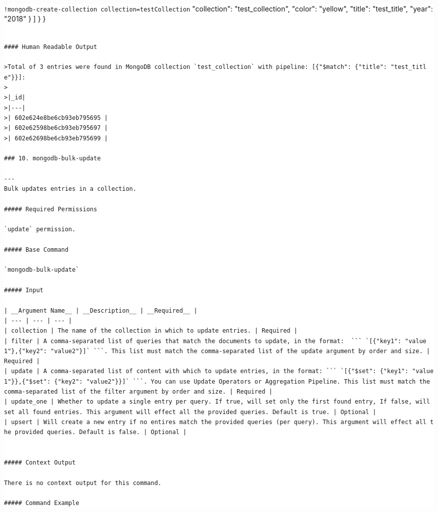 ```!mongodb-create-collection collection=testCollection```
                "collection": "test_collection",
                "color": "yellow",
                "title": "test_title",
                "year": "2018"
            }
        ]
    }
}
```

#### Human Readable Output

>Total of 3 entries were found in MongoDB collection `test_collection` with pipeline: [{"$match": {"title": "test_title"}}]:
>
>|_id|
>|---|
>| 602e624e8be6cb93eb795695 |
>| 602e62598be6cb93eb795697 |
>| 602e62698be6cb93eb795699 |

### 10. mongodb-bulk-update

---
Bulk updates entries in a collection.

##### Required Permissions

`update` permission.

##### Base Command

`mongodb-bulk-update`

##### Input

| __Argument Name__ | __Description__ | __Required__ |
| --- | --- | --- |
| collection | The name of the collection in which to update entries. | Required | 
| filter | A comma-separated list of queries that match the documents to update, in the format:  ``` `[{"key1": "value1"},{"key2": "value2"}]` ```. This list must match the comma-separated list of the update argument by order and size. | Required | 
| update | A comma-separated list of content with which to update entries, in the format: ``` `[{"$set": {"key1": "value1"}},{"$set": {"key2": "value2"}}]` ```. You can use Update Operators or Aggregation Pipeline. This list must match the comma-separated list of the filter argument by order and size. | Required | 
| update_one | Whether to update a single entry per query. If true, will set only the first found entry, If false, will set all found entries. This argument will effect all the provided queries. Default is true. | Optional | 
| upsert | Will create a new entry if no entires match the provided queries (per query). This argument will effect all the provided queries. Default is false. | Optional |


##### Context Output

There is no context output for this command.

##### Command Example
